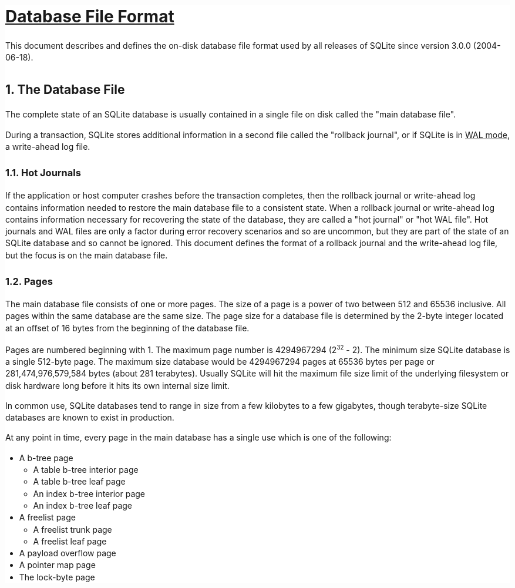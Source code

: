 # [Database File Format](https://www.sqlite.org/fileformat.html)

This document describes and defines the on-disk database file format used by all releases of SQLite since version 3.0.0 (2004-06-18).

## 1\. The Database File

The complete state of an SQLite database is usually contained in a single file on disk called the "main database file".

During a transaction, SQLite stores additional information in a second file called the "rollback journal", or if SQLite is in [WAL mode](https://www.sqlite.org/wal.html), a write-ahead log file.

### 1.1. Hot Journals

If the application or host computer crashes before the transaction completes, then the rollback journal or write-ahead log contains information needed to restore the main database file to a consistent state. When a rollback journal or write-ahead log contains information necessary for recovering the state of the database, they are called a "hot journal" or "hot WAL file". Hot journals and WAL files are only a factor during error recovery scenarios and so are uncommon, but they are part of the state of an SQLite database and so cannot be ignored. This document defines the format of a rollback journal and the write-ahead log file, but the focus is on the main database file.

### 1.2. Pages

The main database file consists of one or more pages. The size of a page is a power of two between 512 and 65536 inclusive. All pages within the same database are the same size. The page size for a database file is determined by the 2-byte integer located at an offset of 16 bytes from the beginning of the database file.

Pages are numbered beginning with 1. The maximum page number is 4294967294 (2<sup><small>32</small></sup> - 2). The minimum size SQLite database is a single 512-byte page. The maximum size database would be 4294967294 pages at 65536 bytes per page or 281,474,976,579,584 bytes (about 281 terabytes). Usually SQLite will hit the maximum file size limit of the underlying filesystem or disk hardware long before it hits its own internal size limit.

In common use, SQLite databases tend to range in size from a few kilobytes to a few gigabytes, though terabyte-size SQLite databases are known to exist in production.

At any point in time, every page in the main database has a single use which is one of the following:

- A b-tree page
	- A table b-tree interior page
	- A table b-tree leaf page
	- An index b-tree interior page
	- An index b-tree leaf page
- A freelist page
	- A freelist trunk page
	- A freelist leaf page
- A payload overflow page
- A pointer map page
- The lock-byte page
